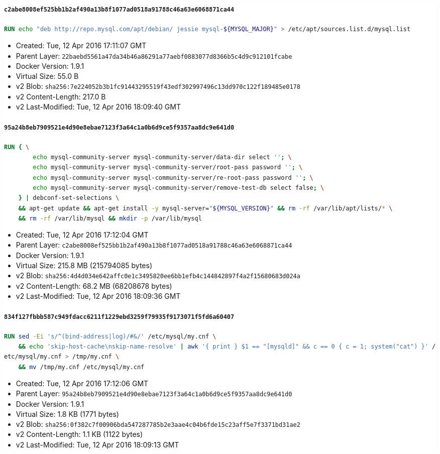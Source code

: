 #### `c2abe8008ef525bb1b2af490a13b8f1077ad0518a91788c46a63e6068871ca44`

```dockerfile
RUN echo "deb http://repo.mysql.com/apt/debian/ jessie mysql-${MYSQL_MAJOR}" > /etc/apt/sources.list.d/mysql.list
```

-	Created: Tue, 12 Apr 2016 17:11:07 GMT
-	Parent Layer: `22baebd5561a47da34b46a86291a77aebf0883077d8366b5c4d9c912101fcabe`
-	Docker Version: 1.9.1
-	Virtual Size: 55.0 B
-	v2 Blob: `sha256:7e224052b3b1fc91443295519f43edf302997496c13dd970c122f189485e0178`
-	v2 Content-Length: 217.0 B
-	v2 Last-Modified: Tue, 12 Apr 2016 18:09:40 GMT

#### `95a24b8eb7909521e4d90e8ebae7123f3a64c1a0b6d9ce5f9357aa8dc9e641d0`

```dockerfile
RUN { \
		echo mysql-community-server mysql-community-server/data-dir select ''; \
		echo mysql-community-server mysql-community-server/root-pass password ''; \
		echo mysql-community-server mysql-community-server/re-root-pass password ''; \
		echo mysql-community-server mysql-community-server/remove-test-db select false; \
	} | debconf-set-selections \
	&& apt-get update && apt-get install -y mysql-server="${MYSQL_VERSION}" && rm -rf /var/lib/apt/lists/* \
	&& rm -rf /var/lib/mysql && mkdir -p /var/lib/mysql
```

-	Created: Tue, 12 Apr 2016 17:12:04 GMT
-	Parent Layer: `c2abe8008ef525bb1b2af490a13b8f1077ad0518a91788c46a63e6068871ca44`
-	Docker Version: 1.9.1
-	Virtual Size: 215.8 MB (215794085 bytes)
-	v2 Blob: `sha256:4d4d034e642affc0e1c3495820ee6bb1efb4c144842897f4a2f15680683d024a`
-	v2 Content-Length: 68.2 MB (68208678 bytes)
-	v2 Last-Modified: Tue, 12 Apr 2016 18:09:36 GMT

#### `834f127fbbb587c949fdacc6211f1229ebd3259f79935f9173071f5fd6a60407`

```dockerfile
RUN sed -Ei 's/^(bind-address|log)/#&/' /etc/mysql/my.cnf \
	&& echo 'skip-host-cache\nskip-name-resolve' | awk '{ print } $1 == "[mysqld]" && c == 0 { c = 1; system("cat") }' /etc/mysql/my.cnf > /tmp/my.cnf \
	&& mv /tmp/my.cnf /etc/mysql/my.cnf
```

-	Created: Tue, 12 Apr 2016 17:12:06 GMT
-	Parent Layer: `95a24b8eb7909521e4d90e8ebae7123f3a64c1a0b6d9ce5f9357aa8dc9e641d0`
-	Docker Version: 1.9.1
-	Virtual Size: 1.8 KB (1771 bytes)
-	v2 Blob: `sha256:0f382c7f00906bda547287785b2e3aae4c04b6fde15c23aff5e7f3371bd31ae2`
-	v2 Content-Length: 1.1 KB (1122 bytes)
-	v2 Last-Modified: Tue, 12 Apr 2016 18:09:13 GMT
